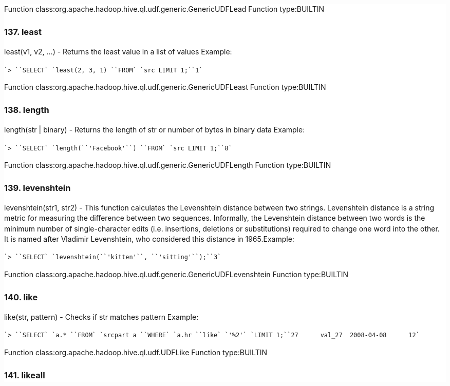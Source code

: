 Function class:org.apache.hadoop.hive.ql.udf.generic.GenericUDFLead
Function type:BUILTIN

### 137.  least

least(v1, v2, ...) - Returns the least value in a list of values
Example:

```
`> ``SELECT` `least(2, 3, 1) ``FROM` `src LIMIT 1;``1`
```

Function class:org.apache.hadoop.hive.ql.udf.generic.GenericUDFLeast
Function type:BUILTIN

### 138.  length

length(str | binary) - Returns the length of str or number of bytes in binary data
Example:

```
`> ``SELECT` `length(``'Facebook'``) ``FROM` `src LIMIT 1;``8`
```

Function class:org.apache.hadoop.hive.ql.udf.generic.GenericUDFLength
Function type:BUILTIN

### 139.  levenshtein

levenshtein(str1, str2) - This function calculates the Levenshtein distance between two strings.
Levenshtein distance is a string metric for measuring the difference between two sequences. Informally, the Levenshtein distance between two words is the minimum number of single-character edits (i.e. insertions, deletions or substitutions) required to change one word into the other. It is named after Vladimir Levenshtein, who considered this distance in 1965.Example:

```
`> ``SELECT` `levenshtein(``'kitten'``, ``'sitting'``);``3`
```

Function class:org.apache.hadoop.hive.ql.udf.generic.GenericUDFLevenshtein
Function type:BUILTIN

### 140.  like

like(str, pattern) - Checks if str matches pattern
Example:

```
`> ``SELECT` `a.* ``FROM` `srcpart a ``WHERE` `a.hr ``like` `'%2'` `LIMIT 1;``27      val_27  2008-04-08      12`
```

Function class:org.apache.hadoop.hive.ql.udf.UDFLike
Function type:BUILTIN

### 141.  likeall
